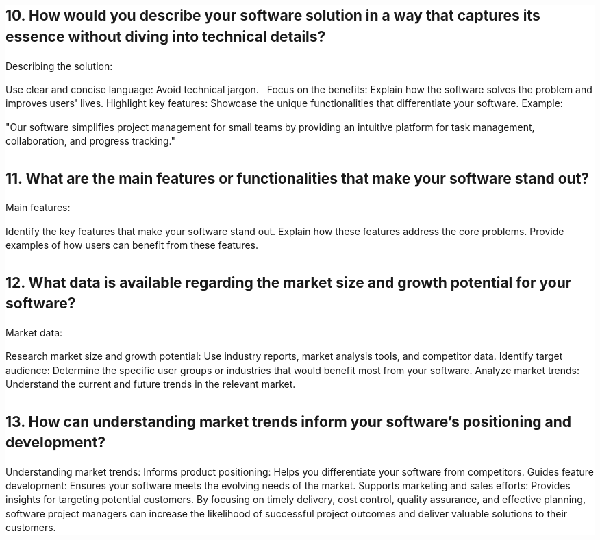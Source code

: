 ## 10. How would you describe your software solution in a way that captures its essence without diving into technical details?
Describing the solution:

Use clear and concise language: Avoid technical jargon.   
Focus on the benefits: Explain how the software solves the problem and improves users' lives.
Highlight key features: Showcase the unique functionalities that differentiate your software.
Example:

"Our software simplifies project management for small teams by providing an intuitive platform for task management, collaboration, and progress tracking."

## 11. What are the main features or functionalities that make your software stand out?
Main features:

Identify the key features that make your software stand out.
Explain how these features address the core problems.
Provide examples of how users can benefit from these features.

## 12. What data is available regarding the market size and growth potential for your software?
Market data:

Research market size and growth potential: Use industry reports, market analysis tools, and competitor data.
Identify target audience: Determine the specific user groups or industries that would benefit most from your software.
Analyze market trends: Understand the current and future trends in the relevant market.

## 13. How can understanding market trends inform your software’s positioning and development?
Understanding market trends:
Informs product positioning: Helps you differentiate your software from competitors.
Guides feature development: Ensures your software meets the evolving needs of the market.
Supports marketing and sales efforts: Provides insights for targeting potential customers.
By focusing on timely delivery, cost control, quality assurance, and effective planning, software project managers can increase the likelihood of successful project outcomes and deliver valuable solutions to their customers.
